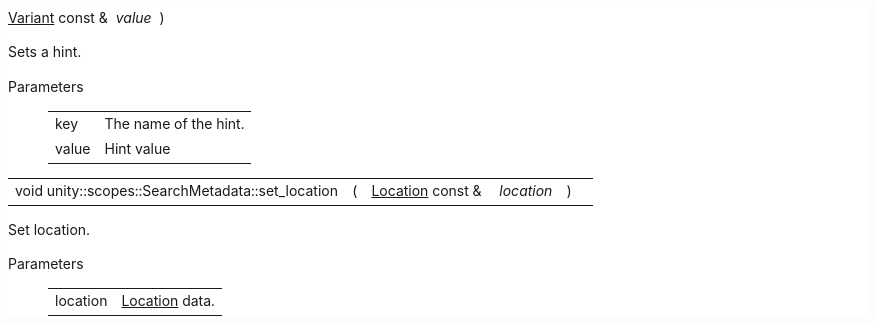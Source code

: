 <td class="paramtype"><a class="el" href="unity.scopes.Variant.md">Variant</a> const &amp;&#160;</td>
<td class="paramname"><em>value</em>&#160;</td>
</tr>
<tr>
<td></td>
<td>)</td>
<td></td><td></td>
</tr>
</table>
<p>Sets a hint. </p>
<dl class="params"><dt>Parameters</dt><dd>
<table class="params">
<tr><td class="paramname">key</td><td>The name of the hint. </td></tr>
<tr><td class="paramname">value</td><td>Hint value </td></tr>
</table>
</dd>
</dl>
<table class="memname">
<tr>
<td class="memname">void unity::scopes::SearchMetadata::set_location </td>
<td>(</td>
<td class="paramtype"><a class="el" href="unity.scopes.Location.md">Location</a> const &amp;&#160;</td>
<td class="paramname"><em>location</em></td><td>)</td>
<td></td>
</tr>
</table>
<p>Set location. </p>
<dl class="params"><dt>Parameters</dt><dd>
<table class="params">
<tr><td class="paramname">location</td><td><a class="el" href="unity.scopes.Location.md" title="Holds location attributes such as latitude, longitude, etc. ">Location</a> data. </td></tr>
</table>
</dd>
</dl>
